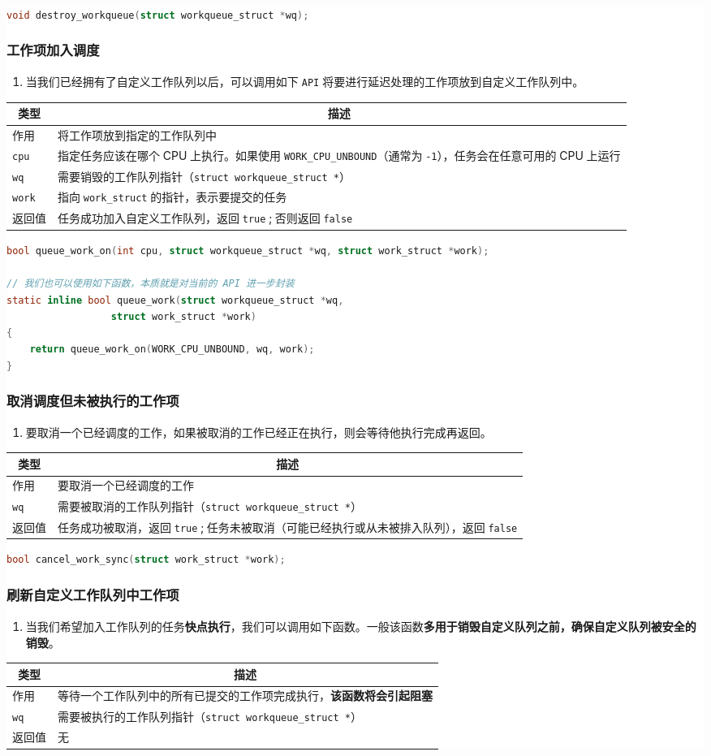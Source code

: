 ```c
void destroy_workqueue(struct workqueue_struct *wq);
```

### 工作项加入调度

1. 当我们已经拥有了自定义工作队列以后，可以调用如下 `API` 将要进行延迟处理的工作项放到自定义工作队列中。

| 类型   | 描述                                                         |
| ------ | ------------------------------------------------------------ |
| 作用   | 将工作项放到指定的工作队列中                                 |
| `cpu`  | 指定任务应该在哪个 CPU 上执行。如果使用 `WORK_CPU_UNBOUND`（通常为 `-1`），任务会在任意可用的 CPU 上运行 |
| `wq`   | 需要销毁的工作队列指针（`struct workqueue_struct *`）        |
| `work` | 指向 `work_struct` 的指针，表示要提交的任务                  |
| 返回值 | 任务成功加入自定义工作队列，返回 `true` ; 否则返回 `false`   |

```c
bool queue_work_on(int cpu, struct workqueue_struct *wq, struct work_struct *work);

// 我们也可以使用如下函数，本质就是对当前的 API 进一步封装
static inline bool queue_work(struct workqueue_struct *wq,
			      struct work_struct *work)
{
	return queue_work_on(WORK_CPU_UNBOUND, wq, work);
}
```

### 取消调度但未被执行的工作项

1. 要取消一个已经调度的工作，如果被取消的工作已经正在执行，则会等待他执行完成再返回。

| 类型   | 描述                                                         |
| ------ | ------------------------------------------------------------ |
| 作用   | 要取消一个已经调度的工作                                     |
| `wq`   | 需要被取消的工作队列指针（`struct workqueue_struct *`）      |
| 返回值 | 任务成功被取消，返回 `true` ; 任务未被取消（可能已经执行或从未被排入队列），返回 `false` |

```c
bool cancel_work_sync(struct work_struct *work);
```

### 刷新自定义工作队列中工作项

1. 当我们希望加入工作队列的任务**快点执行**，我们可以调用如下函数。一般该函数**多用于销毁自定义队列之前，确保自定义队列被安全的销毁**。

| 类型   | 描述                                                         |
| ------ | ------------------------------------------------------------ |
| 作用   | 等待一个工作队列中的所有已提交的工作项完成执行，**该函数将会引起阻塞** |
| `wq`   | 需要被执行的工作队列指针（`struct workqueue_struct *`）      |
| 返回值 | 无                                                           |
